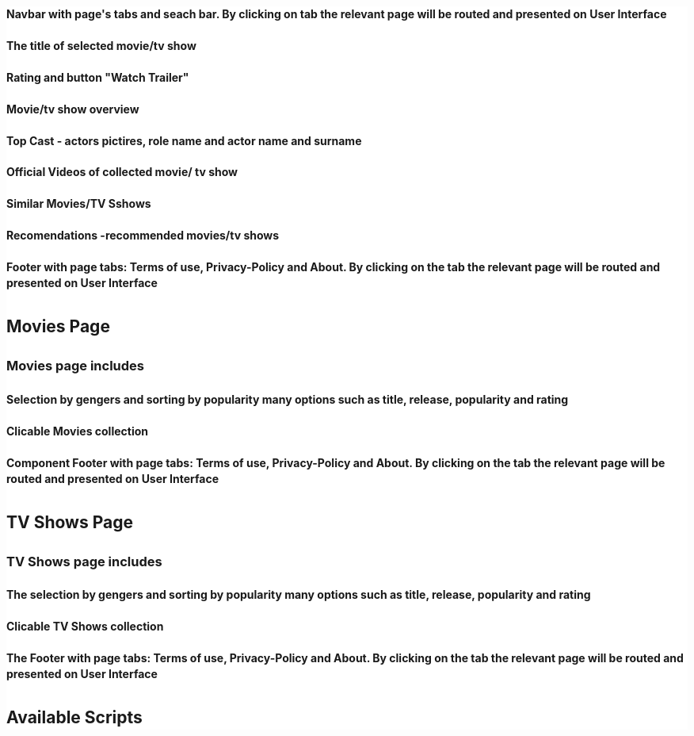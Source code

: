#### Navbar with page's tabs and seach bar. By clicking on tab the relevant page will be routed and presented on User Interface

#### The title of selected movie/tv show

#### Rating and button "Watch Trailer"

#### Movie/tv show overview

#### Top Cast - actors pictires, role name and actor name and surname

#### Official Videos of collected movie/ tv show

#### Similar Movies/TV Sshows

#### Recomendations -recommended movies/tv shows

#### Footer with page tabs: Terms of use, Privacy-Policy and About. By clicking on the tab the relevant page will be routed and presented on User Interface

## Movies Page

### Movies page includes

#### Selection by gengers and sorting by popularity many options such as title, release, popularity and rating

#### Clicable Movies collection

#### Component Footer with page tabs: Terms of use, Privacy-Policy and About. By clicking on the tab the relevant page will be routed and presented on User Interface

## TV Shows Page

### TV Shows page includes

#### The selection by gengers and sorting by popularity many options such as title, release, popularity and rating

#### Clicable TV Shows collection

#### The Footer with page tabs: Terms of use, Privacy-Policy and About. By clicking on the tab the relevant page will be routed and presented on User Interface

## Available Scripts
